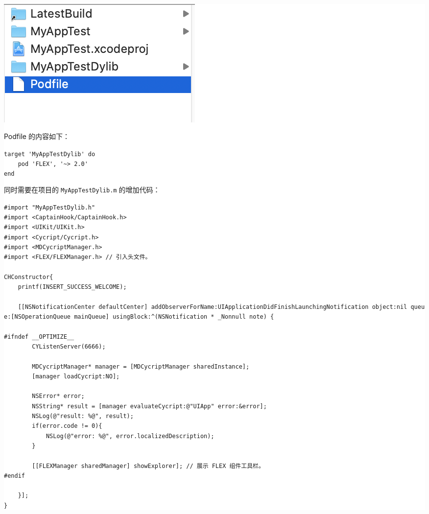 ![](assets/resource/av-tool/monkey-app-3.png)

Podfile 的内容如下：

```
target 'MyAppTestDylib' do
	pod 'FLEX', '~> 2.0'
end
```

同时需要在项目的 `MyAppTestDylib.m` 的增加代码：

```
#import "MyAppTestDylib.h"
#import <CaptainHook/CaptainHook.h>
#import <UIKit/UIKit.h>
#import <Cycript/Cycript.h>
#import <MDCycriptManager.h>
#import <FLEX/FLEXManager.h> // 引入头文件。

CHConstructor{
    printf(INSERT_SUCCESS_WELCOME);
    
    [[NSNotificationCenter defaultCenter] addObserverForName:UIApplicationDidFinishLaunchingNotification object:nil queue:[NSOperationQueue mainQueue] usingBlock:^(NSNotification * _Nonnull note) {
        
#ifndef __OPTIMIZE__
        CYListenServer(6666);

        MDCycriptManager* manager = [MDCycriptManager sharedInstance];
        [manager loadCycript:NO];

        NSError* error;
        NSString* result = [manager evaluateCycript:@"UIApp" error:&error];
        NSLog(@"result: %@", result);
        if(error.code != 0){
            NSLog(@"error: %@", error.localizedDescription);
        }
        
        [[FLEXManager sharedManager] showExplorer]; // 展示 FLEX 组件工具栏。
#endif
        
    }];
}
```
